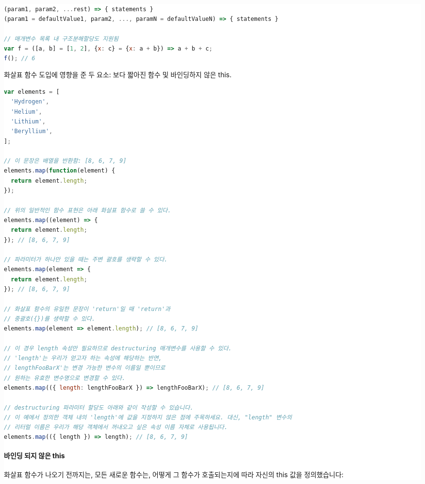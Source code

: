 ```JavaScript
(param1, param2, ...rest) => { statements }
(param1 = defaultValue1, param2, ..., paramN = defaultValueN) => { statements }

// 매개변수 목록 내 구조분해할당도 지원됨
var f = ([a, b] = [1, 2], {x: c} = {x: a + b}) => a + b + c;
f(); // 6
```
화살표 함수 도입에 영향을 준 두 요소: 보다 짧아진 함수 및 바인딩하지 않은 this.

```JavaScript
var elements = [
  'Hydrogen',
  'Helium',
  'Lithium',
  'Beryllium',
];

// 이 문장은 배열을 반환함: [8, 6, 7, 9]
elements.map(function(element) {
  return element.length;
});

// 위의 일반적인 함수 표현은 아래 화살표 함수로 쓸 수 있다.
elements.map((element) => {
  return element.length;
}); // [8, 6, 7, 9]

// 파라미터가 하나만 있을 때는 주변 괄호를 생략할 수 있다.
elements.map(element => {
  return element.length;
}); // [8, 6, 7, 9]

// 화살표 함수의 유일한 문장이 'return'일 때 'return'과
// 중괄호({})를 생략할 수 있다.
elements.map(element => element.length); // [8, 6, 7, 9]

// 이 경우 length 속성만 필요하므로 destructuring 매개변수를 사용할 수 있다.
// 'length'는 우리가 얻고자 하는 속성에 해당하는 반면,
// lengthFooBarX'는 변경 가능한 변수의 이름일 뿐이므로
// 원하는 유효한 변수명으로 변경할 수 있다.
elements.map(({ length: lengthFooBarX }) => lengthFooBarX); // [8, 6, 7, 9]

// destructuring 파라미터 할당도 아래와 같이 작성할 수 있습니다.
// 이 예에서 정의한 객체 내의 'length'에 값을 지정하지 않은 점에 주목하세요. 대신, "length" 변수의
// 리터럴 이름은 우리가 해당 객체에서 꺼내오고 싶은 속성 이름 자체로 사용됩니다.
elements.map(({ length }) => length); // [8, 6, 7, 9]
```

#### 바인딩 되지 않은 this

화살표 함수가 나오기 전까지는, 모든 새로운 함수는, 어떻게 그 함수가 호출되는지에 따라 자신의 this 값을 정의했습니다:
